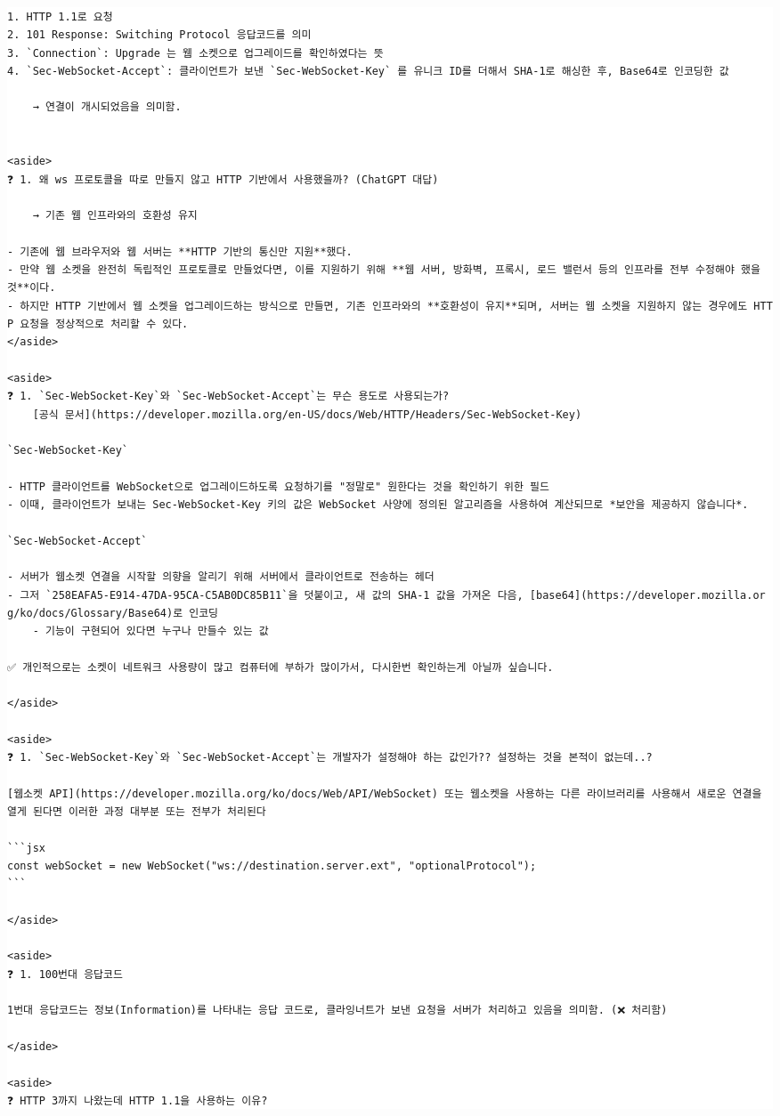     1. HTTP 1.1로 요청
    2. 101 Response: Switching Protocol 응답코드를 의미
    3. `Connection`: Upgrade 는 웹 소켓으로 업그레이드를 확인하였다는 뜻
    4. `Sec-WebSocket-Accept`: 클라이언트가 보낸 `Sec-WebSocket-Key` 를 유니크 ID를 더해서 SHA-1로 해싱한 후, Base64로 인코딩한 값
        
        → 연결이 개시되었음을 의미함.
        
    
    <aside>
    ❓ 1. 왜 ws 프로토콜을 따로 만들지 않고 HTTP 기반에서 사용했을까? (ChatGPT 대답)
        
        → 기존 웹 인프라와의 호환성 유지
        
    - 기존에 웹 브라우저와 웹 서버는 **HTTP 기반의 통신만 지원**했다.
    - 만약 웹 소켓을 완전히 독립적인 프로토콜로 만들었다면, 이를 지원하기 위해 **웹 서버, 방화벽, 프록시, 로드 밸런서 등의 인프라를 전부 수정해야 했을 것**이다.
    - 하지만 HTTP 기반에서 웹 소켓을 업그레이드하는 방식으로 만들면, 기존 인프라와의 **호환성이 유지**되며, 서버는 웹 소켓을 지원하지 않는 경우에도 HTTP 요청을 정상적으로 처리할 수 있다.
    </aside>
    
    <aside>
    ❓ 1. `Sec-WebSocket-Key`와 `Sec-WebSocket-Accept`는 무슨 용도로 사용되는가?
        [공식 문서](https://developer.mozilla.org/en-US/docs/Web/HTTP/Headers/Sec-WebSocket-Key)
    
    `Sec-WebSocket-Key`
    
    - HTTP 클라이언트를 WebSocket으로 업그레이드하도록 요청하기를 "정말로" 원한다는 것을 확인하기 위한 필드
    - 이때, 클라이언트가 보내는 Sec-WebSocket-Key 키의 값은 WebSocket 사양에 정의된 알고리즘을 사용하여 계산되므로 *보안을 제공하지 않습니다*.
    
    `Sec-WebSocket-Accept`
    
    - 서버가 웹소켓 연결을 시작할 의향을 알리기 위해 서버에서 클라이언트로 전송하는 헤더
    - 그저 `258EAFA5-E914-47DA-95CA-C5AB0DC85B11`을 덧붙이고, 새 값의 SHA-1 값을 가져온 다음, [base64](https://developer.mozilla.org/ko/docs/Glossary/Base64)로 인코딩
        - 기능이 구현되어 있다면 누구나 만들수 있는 값
    
    ✅ 개인적으로는 소켓이 네트워크 사용량이 많고 컴퓨터에 부하가 많이가서, 다시한번 확인하는게 아닐까 싶습니다.
    
    </aside>
    
    <aside>
    ❓ 1. `Sec-WebSocket-Key`와 `Sec-WebSocket-Accept`는 개발자가 설정해야 하는 값인가?? 설정하는 것을 본적이 없는데..?
    
    [웹소켓 API](https://developer.mozilla.org/ko/docs/Web/API/WebSocket) 또는 웹소켓을 사용하는 다른 라이브러리를 사용해서 새로운 연결을 열게 된다면 이러한 과정 대부분 또는 전부가 처리된다
    
    ```jsx
    const webSocket = new WebSocket("ws://destination.server.ext", "optionalProtocol");
    ```
    
    </aside>
    
    <aside>
    ❓ 1. 100번대 응답코드
    
    1번대 응답코드는 정보(Information)를 나타내는 응답 코드로, 클라잉너트가 보낸 요청을 서버가 처리하고 있음을 의미함. (❌ 처리함)
    
    </aside>
    
    <aside>
    ❓ HTTP 3까지 나왔는데 HTTP 1.1을 사용하는 이유?
    